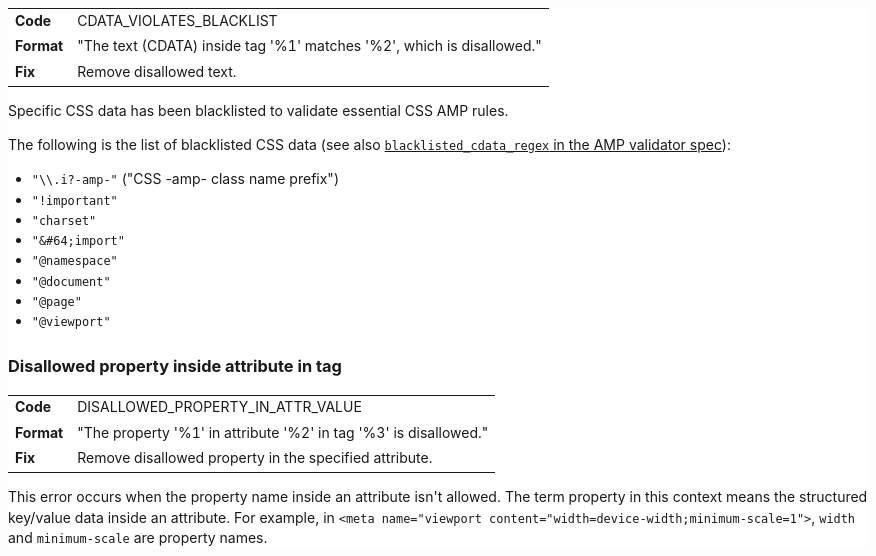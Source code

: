 <table>
   <tr>
  	<td class="col-thirty"><strong>Code</strong></td>
  	<td>CDATA_VIOLATES_BLACKLIST</td>
  </tr>
   <tr>
  	<td class="col-thirty"><strong>Format</strong></td>
  	<td>"The text (CDATA) inside tag '%1' matches '%2', which is disallowed."</td>
  </tr>
   <tr>
  	<td class="col-thirty"><strong>Fix</strong></td>
  	<td>Remove disallowed text.</td>
  </tr>
</table>

Specific CSS data has been blacklisted
to validate essential CSS AMP rules.

The following is the list of blacklisted CSS data
(see also [`blacklisted_cdata_regex` in the AMP validator spec](https://github.com/ampproject/amphtml/blob/master/validator/validator-main.protoascii)):

* `"\\.i?-amp-"` ("CSS -amp- class name prefix")
* `"!important"`
* `"charset"`
* `"&#64;import"`
* `"@namespace"`
* `"@document"`
* `"@page"`
* `"@viewport"`

### Disallowed property inside attribute in tag

<table>
   <tr>
  	<td class="col-thirty"><strong>Code</strong></td>
  	<td>DISALLOWED_PROPERTY_IN_ATTR_VALUE</td>
  </tr>
   <tr>
  	<td class="col-thirty"><strong>Format</strong></td>
  	<td>"The property '%1' in attribute '%2' in tag '%3' is disallowed."</td>
  </tr>
   <tr>
  	<td class="col-thirty"><strong>Fix</strong></td>
  	<td>Remove disallowed property in the specified attribute.</td>
  </tr>
</table>

This error occurs when the property name inside an attribute isn't allowed.
The term property in this context means the structured key/value data inside an attribute.
For example, in
`<meta name="viewport content="width=device-width;minimum-scale=1">`,
`width` and `minimum-scale` are property names.
